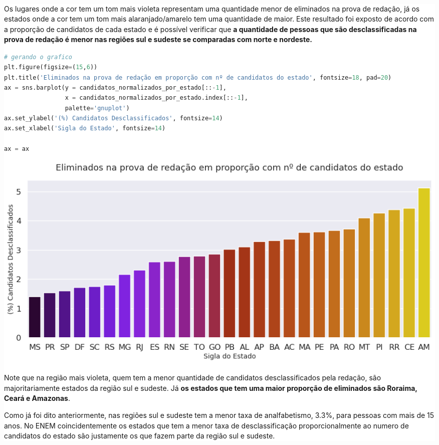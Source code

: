 
Os lugares onde a cor tem um tom mais violeta representam uma quantidade menor de eliminados na prova de redação, já os estados onde a cor tem um tom mais alaranjado/amarelo tem uma quantidade de maior. Este resultado foi exposto de acordo com a proporção de candidatos de cada estado e é possível verificar que **a quantidade de pessoas que são desclassificadas na prova de redação é menor nas regiões sul e sudeste se comparadas com norte e nordeste.**





```python
# gerando o grafico
plt.figure(figsize=(15,6))
plt.title('Eliminados na prova de redação em proporção com nº de candidatos do estado', fontsize=18, pad=20)
ax = sns.barplot(y = candidatos_normalizados_por_estado[::-1],
                 x = candidatos_normalizados_por_estado.index[::-1],
                 palette='gnuplot')
ax.set_ylabel('(%) Candidatos Desclassificados', fontsize=14)
ax.set_xlabel('Sigla do Estado', fontsize=14)

ax = ax
```


![png](A_prova_de_redacao_e_o_analfabetismo_files/A_prova_de_redacao_e_o_analfabetismo_32_0.png)


Note que na região mais violeta, quem tem a menor quantidade de candidatos desclassificados pela redação, são majoritariamente estados da região sul e sudeste. Já **os estados que tem uma maior proporção de eliminados são Roraima, Ceará e Amazonas**.

Como já foi dito anteriormente, nas regiões sul e sudeste tem a menor taxa de analfabetismo, 3.3%, para pessoas com mais de 15 anos. No ENEM coincidentemente os estados que tem a menor taxa de desclassificação proporcionalmente ao numero de candidatos do estado são justamente os que fazem parte da região sul e sudeste.
